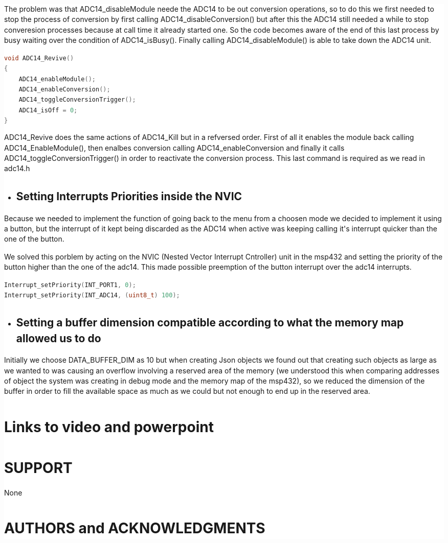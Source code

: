 The problem was that ADC14_disableModule neede the ADC14 to be out conversion operations, so to do this we first needed to stop the process
of conversion by first calling ADC14_disableConversion() but after this the ADC14 still needed a while to stop converesion processes because at call time it already started one. So the code becomes aware of the end of this last process by busy waiting  over the condition of ADC14_isBusy().
Finally calling ADC14_disableModule() is able to take down the ADC14 unit.



```C
void ADC14_Revive()
{
    ADC14_enableModule();
    ADC14_enableConversion();
    ADC14_toggleConversionTrigger();
    ADC14_isOff = 0;
}
 ```  

ADC14_Revive does the same actions of ADC14_Kill but in a refversed order.
First of all it enables the module back calling ADC14_EnableModule(), then enalbes conversion calling ADC14_enableConversion and finally it calls 
ADC14_toggleConversionTrigger() in order to reactivate the conversion process. 
This last command is required as we read in adc14.h
- ## Setting Interrupts Priorities inside the NVIC
Because we needed to implement the function of going back to the menu from a choosen mode we decided to implement it using a button, but the interrupt of it kept being discarded as the ADC14 when active was keeping calling it's interrupt quicker than the one of the button.

We solved this porblem by acting on the NVIC (Nested Vector Interrupt Cntroller) unit in the msp432 and setting the priority of the button higher than the one of the adc14.
This made possible preemption of the button interrupt over the adc14 interrupts.

``` C
Interrupt_setPriority(INT_PORT1, 0);
Interrupt_setPriority(INT_ADC14, (uint8_t) 100);
```

- ## Setting a buffer dimension compatible according to what the memory map allowed us to do

Initially we choose DATA_BUFFER_DIM as 10 but when creating Json objects we found out that creating such objects as large as we wanted to was causing an overflow involving a reserved area of the memory (we understood this when comparing addresses of object the system was creating in debug mode and the memory map of the msp432), so we reduced the dimension of the buffer in order to fill the available space as much as we could but not enough to end up in the reserved area.
# Links to video and powerpoint


# SUPPORT
None
# AUTHORS and ACKNOWLEDGMENTS
